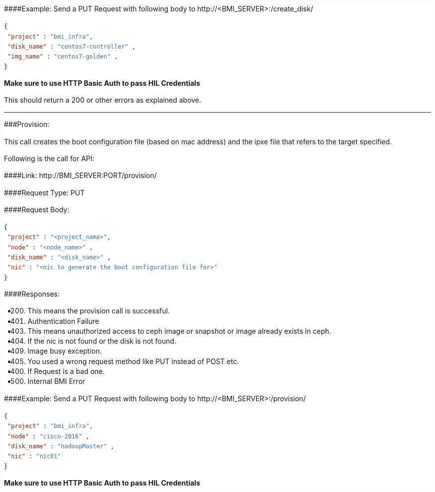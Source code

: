 ####Example:
Send a PUT Request with following body to http://<BMI_SERVER>:<PORT>/create_disk/

```json
{
 "project" : "bmi_infra",
 "disk_name" : "centos7-controller" ,
 "img_name" : "centos7-golden" ,
}
```
**Make sure to use HTTP Basic Auth to pass HIL Credentials**

This should return a 200 or other errors as explained above.

---
###Provision:

This call creates the boot configuration file (based on mac address) and the ipxe file that refers to the target
specified.

Following is the call for API:

####Link:
http://BMI_SERVER:PORT/provision/

####Request Type:
PUT

####Request Body:
```json
{
 "project" : "<project_name>",
 "node" : "<node_name>" ,
 "disk_name" : "<disk_name>" ,
 "nic" : "<nic to generate the boot configuration file for>"
}
```

####Responses:
* 200. This means the provision call is successful.
* 401. Authentication Failure
* 403. This means unauthorized access to ceph image or snapshot or image already exists in ceph.
* 404. If the nic is not found or the disk is not found.
* 409. Image busy exception.
* 405. You used a wrong request method like PUT instead of POST etc.
* 400. If Request is a bad one.
* 500. Internal BMI Error

####Example:
Send a PUT Request with following body to http://<BMI_SERVER>:<PORT>/provision/

```json
{
 "project" : "bmi_infra",
 "node" : "cisco-2016" ,
 "disk_name" : "hadoopMaster" ,
 "nic" : "nic01"
}
```
**Make sure to use HTTP Basic Auth to pass HIL Credentials**
